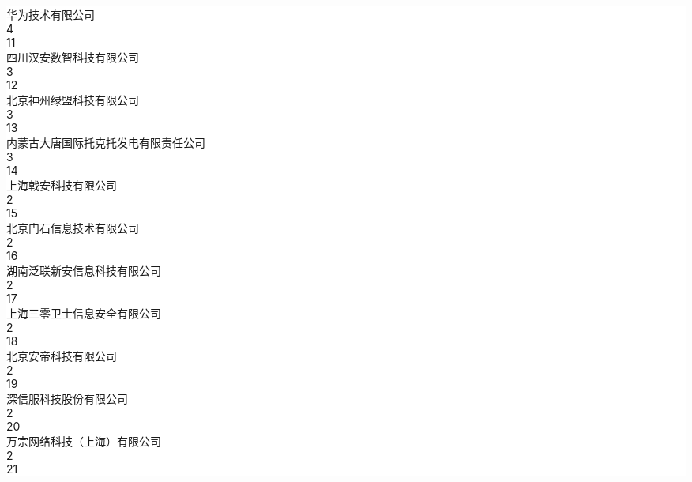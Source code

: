 <section style="line-height: normal;"><span style="letter-spacing: normal;font-size: 14px;">华为技术有限公司</span></section></td><td align="center" valign="middle" width="57"><section style="line-height: normal;"><span style="letter-spacing: normal;font-size: 14px;">4</span></section></td></tr><tr class="ue-table-interlace-color-double"><td align="center" valign="middle" width="42"><section style="line-height: normal;"><span style="letter-spacing: normal;font-size: 14px;">11</span></section></td><td align="center" valign="middle" width="248"><section style="line-height: normal;"><span style="letter-spacing: normal;font-size: 14px;">四川汉安数智科技有限公司</span></section></td><td align="center" valign="middle" width="57"><section style="line-height: normal;"><span style="letter-spacing: normal;font-size: 14px;">3</span></section></td></tr><tr class="ue-table-interlace-color-single"><td align="center" valign="middle" width="42"><section style="line-height: normal;"><span style="letter-spacing: normal;font-size: 14px;">12</span></section></td><td align="center" valign="middle" width="248"><section style="line-height: normal;"><span style="letter-spacing: normal;font-size: 14px;">北京神州绿盟科技有限公司</span></section></td><td align="center" valign="middle" width="57"><section style="line-height: normal;"><span style="letter-spacing: normal;font-size: 14px;">3</span></section></td></tr><tr class="ue-table-interlace-color-double"><td align="center" valign="middle" width="42"><section style="line-height: normal;"><span style="letter-spacing: normal;font-size: 14px;">13</span></section></td><td align="center" valign="middle" width="248"><section style="line-height: normal;"><span style="letter-spacing: normal;font-size: 14px;">内蒙古大唐国际托克托发电有限责任公司</span></section></td><td align="center" valign="middle" width="57"><section style="line-height: normal;"><span style="letter-spacing: normal;font-size: 14px;">3</span></section></td></tr><tr class="ue-table-interlace-color-single"><td align="center" valign="middle" width="42"><section style="line-height: normal;"><span style="letter-spacing: normal;font-size: 14px;">14</span></section></td><td align="center" valign="middle" width="248"><section style="line-height: normal;"><span style="letter-spacing: normal;font-size: 14px;">上海戟安科技有限公司</span></section></td><td align="center" valign="middle" width="57"><section style="line-height: normal;"><span style="letter-spacing: normal;font-size: 14px;">2</span></section></td></tr><tr class="ue-table-interlace-color-double"><td align="center" valign="middle" width="42"><section style="line-height: normal;"><span style="letter-spacing: normal;font-size: 14px;">15</span></section></td><td align="center" valign="middle" width="248"><section style="line-height: normal;"><span style="letter-spacing: normal;font-size: 14px;">北京门石信息技术有限公司</span></section></td><td align="center" valign="middle" width="57"><section style="line-height: normal;"><span style="letter-spacing: normal;font-size: 14px;">2</span></section></td></tr><tr class="ue-table-interlace-color-single"><td align="center" valign="middle" width="42"><section style="line-height: normal;"><span style="letter-spacing: normal;font-size: 14px;">16</span></section></td><td align="center" valign="middle" width="248"><section style="line-height: normal;"><span style="letter-spacing: normal;font-size: 14px;">湖南泛联新安信息科技有限公司</span></section></td><td align="center" valign="middle" width="57"><section style="line-height: normal;"><span style="letter-spacing: normal;font-size: 14px;">2</span></section></td></tr><tr class="ue-table-interlace-color-double"><td align="center" valign="middle" width="42"><section style="line-height: normal;"><span style="letter-spacing: normal;font-size: 14px;">17</span></section></td><td align="center" valign="middle" width="248"><section style="line-height: normal;"><span style="letter-spacing: normal;font-size: 14px;">上海三零卫士信息安全有限公司</span></section></td><td align="center" valign="middle" width="57"><section style="line-height: normal;"><span style="letter-spacing: normal;font-size: 14px;">2</span></section></td></tr><tr class="ue-table-interlace-color-single"><td align="center" valign="middle" width="42"><section style="line-height: normal;"><span style="letter-spacing: normal;font-size: 14px;">18</span></section></td><td align="center" valign="middle" width="248"><section style="line-height: normal;"><span style="letter-spacing: normal;font-size: 14px;">北京安帝科技有限公司</span></section></td><td align="center" valign="middle" width="57"><section style="line-height: normal;"><span style="letter-spacing: normal;font-size: 14px;">2</span></section></td></tr><tr class="ue-table-interlace-color-double"><td align="center" valign="middle" width="42"><section style="line-height: normal;"><span style="letter-spacing: normal;font-size: 14px;">19</span></section></td><td align="center" valign="middle" width="248"><section style="line-height: normal;"><span style="letter-spacing: normal;font-size: 14px;">深信服科技股份有限公司</span></section></td><td align="center" valign="middle" width="57"><section style="line-height: normal;"><span style="letter-spacing: normal;font-size: 14px;">2</span></section></td></tr><tr class="ue-table-interlace-color-single"><td align="center" valign="middle" width="42"><section style="line-height: normal;"><span style="letter-spacing: normal;font-size: 14px;">20</span></section></td><td align="center" valign="middle" width="248"><section style="line-height: normal;"><span style="letter-spacing: normal;font-size: 14px;">万宗网络科技（上海）有限公司</span></section></td><td align="center" valign="middle" width="57"><section style="line-height: normal;"><span style="letter-spacing: normal;font-size: 14px;">2</span></section></td></tr><tr class="ue-table-interlace-color-double"><td align="center" valign="middle" width="42"><section style="line-height: normal;"><span style="letter-spacing: normal;font-size: 14px;">21
